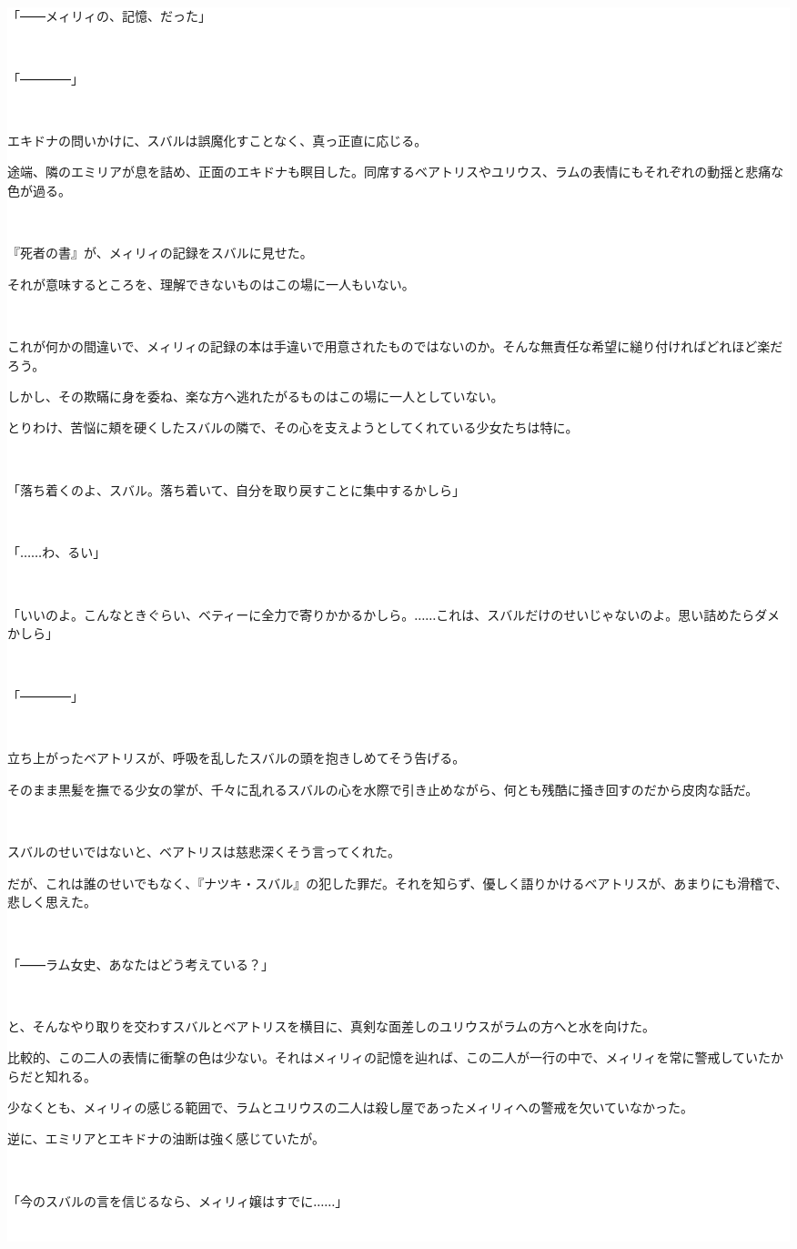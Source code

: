 「――メィリィの、記憶、だった」

　

「――――」

　

エキドナの問いかけに、スバルは誤魔化すことなく、真っ正直に応じる。

途端、隣のエミリアが息を詰め、正面のエキドナも瞑目した。同席するベアトリスやユリウス、ラムの表情にもそれぞれの動揺と悲痛な色が過る。

　

『死者の書』が、メィリィの記録をスバルに見せた。

それが意味するところを、理解できないものはこの場に一人もいない。

　

これが何かの間違いで、メィリィの記録の本は手違いで用意されたものではないのか。そんな無責任な希望に縋り付ければどれほど楽だろう。

しかし、その欺瞞に身を委ね、楽な方へ逃れたがるものはこの場に一人としていない。

とりわけ、苦悩に頬を硬くしたスバルの隣で、その心を支えようとしてくれている少女たちは特に。

　

「落ち着くのよ、スバル。落ち着いて、自分を取り戻すことに集中するかしら」

　

「……わ、るい」

　

「いいのよ。こんなときぐらい、ベティーに全力で寄りかかるかしら。……これは、スバルだけのせいじゃないのよ。思い詰めたらダメかしら」

　

「――――」

　

立ち上がったベアトリスが、呼吸を乱したスバルの頭を抱きしめてそう告げる。

そのまま黒髪を撫でる少女の掌が、千々に乱れるスバルの心を水際で引き止めながら、何とも残酷に掻き回すのだから皮肉な話だ。

　

スバルのせいではないと、ベアトリスは慈悲深くそう言ってくれた。

だが、これは誰のせいでもなく、『ナツキ・スバル』の犯した罪だ。それを知らず、優しく語りかけるベアトリスが、あまりにも滑稽で、悲しく思えた。

　

「――ラム女史、あなたはどう考えている？」

　

と、そんなやり取りを交わすスバルとベアトリスを横目に、真剣な面差しのユリウスがラムの方へと水を向けた。

比較的、この二人の表情に衝撃の色は少ない。それはメィリィの記憶を辿れば、この二人が一行の中で、メィリィを常に警戒していたからだと知れる。

少なくとも、メィリィの感じる範囲で、ラムとユリウスの二人は殺し屋であったメィリィへの警戒を欠いていなかった。

逆に、エミリアとエキドナの油断は強く感じていたが。

　

「今のスバルの言を信じるなら、メィリィ嬢はすでに……」

　
